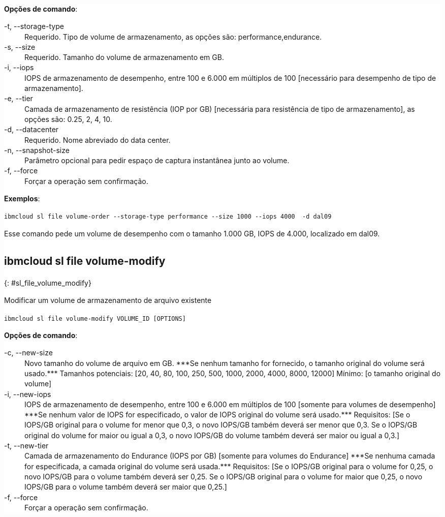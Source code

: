 <strong>Opções de comando</strong>:
<dl>
<dt>-t, --storage-type</dt>
<dd>Requerido. Tipo de volume de armazenamento, as opções são: performance,endurance.</dd>
<dt>-s, --size</dt>
<dd>Requerido. Tamanho do volume de armazenamento em GB.</dd>
<dt>-i, --iops</dt>
<dd>IOPS de armazenamento de desempenho, entre 100 e 6.000 em múltiplos de 100 [necessário para desempenho de tipo de armazenamento].</dd>
<dt>-e, --tier</dt>
<dd>Camada de armazenamento de resistência (IOP por GB) [necessária para resistência de tipo de armazenamento], as opções são: 0.25, 2, 4, 10.</dd>
<dt>-d, --datacenter</dt>
<dd>Requerido. Nome abreviado do data center.</dd>
<dt>-n, --snapshot-size</dt>
<dd>Parâmetro opcional para pedir espaço de captura instantânea junto ao volume.</dd>
<dt>-f, --force</dt>
<dd>Forçar a operação sem confirmação.</dd>
</dl>

**Exemplos**:
```
ibmcloud sl file volume-order --storage-type performance --size 1000 --iops 4000  -d dal09
```
Esse comando pede um volume de desempenho com o tamanho 1.000 GB, IOPS de 4.000, localizado em dal09.

## ibmcloud sl file volume-modify
{: #sl_file_volume_modify}

Modificar um volume de armazenamento de arquivo existente
```
ibmcloud sl file volume-modify VOLUME_ID [OPTIONS]
```

<strong>Opções de comando</strong>:
<dl>
<dt>-c, --new-size</dt>
<dd>Novo tamanho do volume de arquivo em GB. ***Se nenhum tamanho for fornecido, o tamanho original do volume será usado.*** Tamanhos potenciais: [20, 40, 80, 100, 250, 500, 1000, 2000, 4000, 8000, 12000] Mínimo: [o tamanho original do volume]</dd>
<dt>-i, --new-iops</dt>
<dd>IOPS de armazenamento de desempenho, entre 100 e 6.000 em múltiplos de 100 [somente para volumes de desempenho] ***Se nenhum valor de IOPS for especificado, o valor de IOPS original do volume será usado.*** Requisitos: [Se o IOPS/GB original para o volume for menor que 0,3, o novo IOPS/GB também deverá ser menor que 0,3. Se o IOPS/GB original do volume for maior ou igual a 0,3, o novo IOPS/GB do volume também deverá ser maior ou igual a 0,3.]</dd>
<dt>-t, --new-tier</dt>
<dd>Camada de armazenamento do Endurance (IOPS por GB) [somente para volumes do Endurance] ***Se nenhuma camada for especificada, a camada original do volume será usada.***
Requisitos: [Se o IOPS/GB original para o volume for 0,25, o novo IOPS/GB para o volume também deverá ser 0,25. Se o IOPS/GB original para o volume for maior que 0,25, o novo IOPS/GB para o volume também deverá ser maior que 0,25.]</dd>
<dt>-f, --force</dt>
<dd>Forçar a operação sem confirmação.</dd>
</dl>
